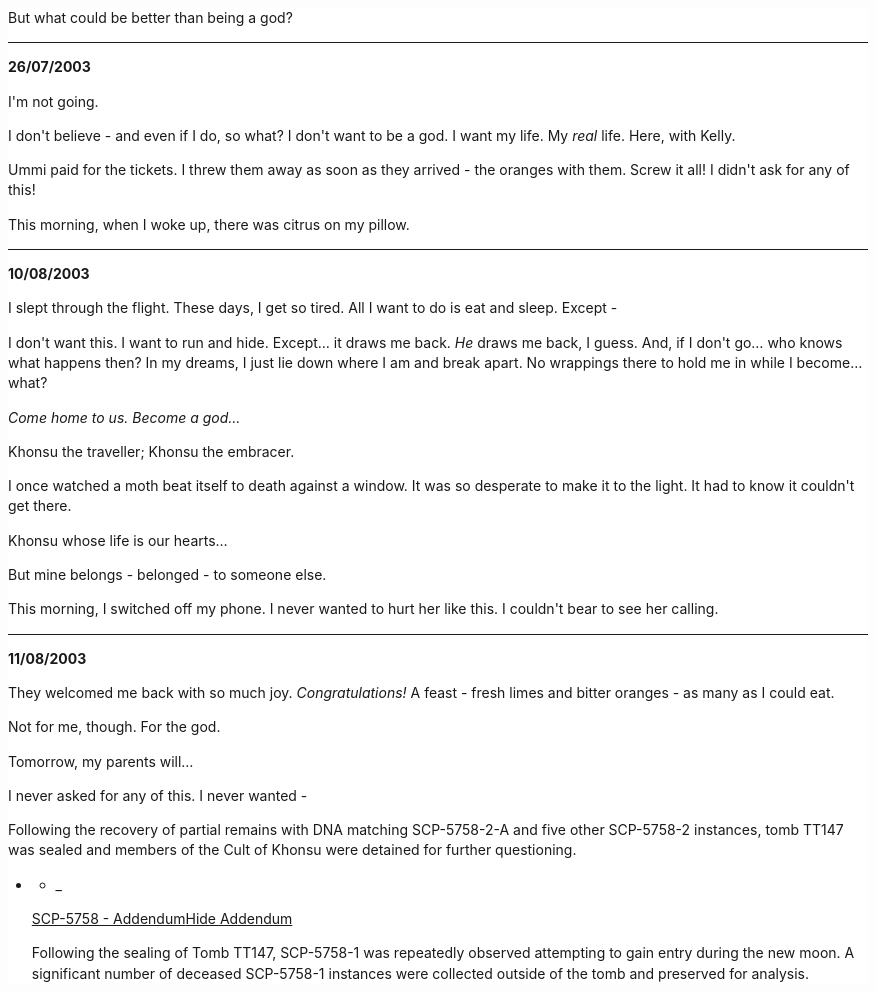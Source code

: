 But what could be better than being a god?

* * *

**26/07/2003**

I'm not going.

I don't believe - and even if I do, so what? I don't want to be a god. I want my life. My _real_ life. Here, with Kelly.

Ummi paid for the tickets. I threw them away as soon as they arrived - the oranges with them. Screw it all! I didn't ask for any of this!

This morning, when I woke up, there was citrus on my pillow.

* * *

**10/08/2003**

I slept through the flight. These days, I get so tired. All I want to do is eat and sleep. Except -

I don't want this. I want to run and hide. Except… it draws me back. _He_ draws me back, I guess. And, if I don't go… who knows what happens then? In my dreams, I just lie down where I am and break apart. No wrappings there to hold me in while I become… what?

_Come home to us. Become a god…_

Khonsu the traveller; Khonsu the embracer.

I once watched a moth beat itself to death against a window. It was so desperate to make it to the light. It had to know it couldn't get there.

Khonsu whose life is our hearts…

But mine belongs - belonged - to someone else.

This morning, I switched off my phone. I never wanted to hurt her like this. I couldn't bear to see her calling.

* * *

**11/08/2003**

They welcomed me back with so much joy. _Congratulations!_ A feast - fresh limes and bitter oranges - as many as I could eat.

Not for me, though. For the god.

Tomorrow, my parents will…

I never asked for any of this. I never wanted -

Following the recovery of partial remains with DNA matching SCP-5758-2-A and five other SCP-5758-2 instances, tomb TT147 was sealed and members of the Cult of Khonsu were detained for further questioning.

*   *   \_
    
    [SCP-5758 - Addendum](javascript:;)[Hide Addendum](javascript:;)
    
    Following the sealing of Tomb TT147, SCP-5758-1 was repeatedly observed attempting to gain entry during the new moon. A significant number of deceased SCP-5758-1 instances were collected outside of the tomb and preserved for analysis.
    
